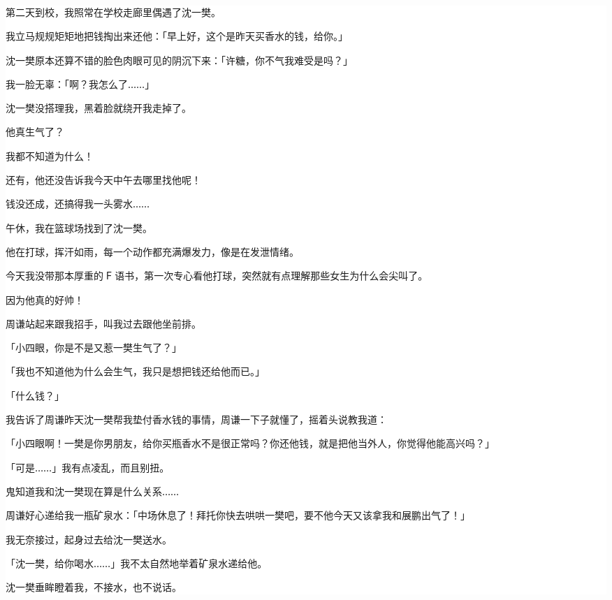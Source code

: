 第二天到校，我照常在学校走廊里偶遇了沈一樊。


我立马规规矩矩地把钱掏出来还他：「早上好，这个是昨天买香水的钱，给你。」


沈一樊原本还算不错的脸色肉眼可见的阴沉下来：「许糖，你不气我难受是吗？」


我一脸无辜：「啊？我怎么了……」


沈一樊没搭理我，黑着脸就绕开我走掉了。


他真生气了？


我都不知道为什么！


还有，他还没告诉我今天中午去哪里找他呢！


钱没还成，还搞得我一头雾水……


午休，我在篮球场找到了沈一樊。


他在打球，挥汗如雨，每一个动作都充满爆发力，像是在发泄情绪。


今天我没带那本厚重的 F 语书，第一次专心看他打球，突然就有点理解那些女生为什么会尖叫了。


因为他真的好帅！


周谦站起来跟我招手，叫我过去跟他坐前排。


「小四眼，你是不是又惹一樊生气了？」


「我也不知道他为什么会生气，我只是想把钱还给他而已。」


「什么钱？」


我告诉了周谦昨天沈一樊帮我垫付香水钱的事情，周谦一下子就懂了，摇着头说教我道：


「小四眼啊！一樊是你男朋友，给你买瓶香水不是很正常吗？你还他钱，就是把他当外人，你觉得他能高兴吗？」


「可是……」我有点凌乱，而且别扭。


鬼知道我和沈一樊现在算是什么关系……


周谦好心递给我一瓶矿泉水：「中场休息了！拜托你快去哄哄一樊吧，要不他今天又该拿我和展鹏出气了！」


我无奈接过，起身过去给沈一樊送水。


「沈一樊，给你喝水……」我不太自然地举着矿泉水递给他。


沈一樊垂眸瞪着我，不接水，也不说话。

